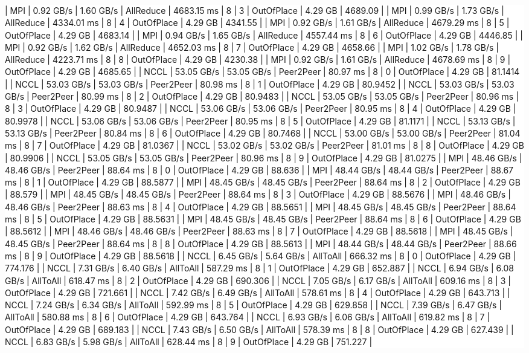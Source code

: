 | MPI | 0.92 GB/s | 1.60 GB/s | AllReduce | 4683.15 ms | 8 | 3 | OutOfPlace | 4.29 GB | 4689.09 |
| MPI | 0.99 GB/s | 1.73 GB/s | AllReduce | 4334.01 ms | 8 | 4 | OutOfPlace | 4.29 GB | 4341.55 |
| MPI | 0.92 GB/s | 1.61 GB/s | AllReduce | 4679.29 ms | 8 | 5 | OutOfPlace | 4.29 GB | 4683.14 |
| MPI | 0.94 GB/s | 1.65 GB/s | AllReduce | 4557.44 ms | 8 | 6 | OutOfPlace | 4.29 GB | 4446.85 |
| MPI | 0.92 GB/s | 1.62 GB/s | AllReduce | 4652.03 ms | 8 | 7 | OutOfPlace | 4.29 GB | 4658.66 |
| MPI | 1.02 GB/s | 1.78 GB/s | AllReduce | 4223.71 ms | 8 | 8 | OutOfPlace | 4.29 GB | 4230.38 |
| MPI | 0.92 GB/s | 1.61 GB/s | AllReduce | 4678.69 ms | 8 | 9 | OutOfPlace | 4.29 GB | 4685.65 |
| NCCL | 53.05 GB/s | 53.05 GB/s | Peer2Peer | 80.97 ms | 8 | 0 | OutOfPlace | 4.29 GB | 81.1414 |
| NCCL | 53.03 GB/s | 53.03 GB/s | Peer2Peer | 80.98 ms | 8 | 1 | OutOfPlace | 4.29 GB | 80.9452 |
| NCCL | 53.03 GB/s | 53.03 GB/s | Peer2Peer | 80.99 ms | 8 | 2 | OutOfPlace | 4.29 GB | 80.9483 |
| NCCL | 53.05 GB/s | 53.05 GB/s | Peer2Peer | 80.96 ms | 8 | 3 | OutOfPlace | 4.29 GB | 80.9487 |
| NCCL | 53.06 GB/s | 53.06 GB/s | Peer2Peer | 80.95 ms | 8 | 4 | OutOfPlace | 4.29 GB | 80.9978 |
| NCCL | 53.06 GB/s | 53.06 GB/s | Peer2Peer | 80.95 ms | 8 | 5 | OutOfPlace | 4.29 GB | 81.1171 |
| NCCL | 53.13 GB/s | 53.13 GB/s | Peer2Peer | 80.84 ms | 8 | 6 | OutOfPlace | 4.29 GB | 80.7468 |
| NCCL | 53.00 GB/s | 53.00 GB/s | Peer2Peer | 81.04 ms | 8 | 7 | OutOfPlace | 4.29 GB | 81.0367 |
| NCCL | 53.02 GB/s | 53.02 GB/s | Peer2Peer | 81.01 ms | 8 | 8 | OutOfPlace | 4.29 GB | 80.9906 |
| NCCL | 53.05 GB/s | 53.05 GB/s | Peer2Peer | 80.96 ms | 8 | 9 | OutOfPlace | 4.29 GB | 81.0275 |
| MPI | 48.46 GB/s | 48.46 GB/s | Peer2Peer | 88.64 ms | 8 | 0 | OutOfPlace | 4.29 GB | 88.636 |
| MPI | 48.44 GB/s | 48.44 GB/s | Peer2Peer | 88.67 ms | 8 | 1 | OutOfPlace | 4.29 GB | 88.5877 |
| MPI | 48.45 GB/s | 48.45 GB/s | Peer2Peer | 88.64 ms | 8 | 2 | OutOfPlace | 4.29 GB | 88.579 |
| MPI | 48.45 GB/s | 48.45 GB/s | Peer2Peer | 88.64 ms | 8 | 3 | OutOfPlace | 4.29 GB | 88.5676 |
| MPI | 48.46 GB/s | 48.46 GB/s | Peer2Peer | 88.63 ms | 8 | 4 | OutOfPlace | 4.29 GB | 88.5651 |
| MPI | 48.45 GB/s | 48.45 GB/s | Peer2Peer | 88.64 ms | 8 | 5 | OutOfPlace | 4.29 GB | 88.5631 |
| MPI | 48.45 GB/s | 48.45 GB/s | Peer2Peer | 88.64 ms | 8 | 6 | OutOfPlace | 4.29 GB | 88.5612 |
| MPI | 48.46 GB/s | 48.46 GB/s | Peer2Peer | 88.63 ms | 8 | 7 | OutOfPlace | 4.29 GB | 88.5618 |
| MPI | 48.45 GB/s | 48.45 GB/s | Peer2Peer | 88.64 ms | 8 | 8 | OutOfPlace | 4.29 GB | 88.5613 |
| MPI | 48.44 GB/s | 48.44 GB/s | Peer2Peer | 88.66 ms | 8 | 9 | OutOfPlace | 4.29 GB | 88.5618 |
| NCCL | 6.45 GB/s | 5.64 GB/s | AllToAll | 666.32 ms | 8 | 0 | OutOfPlace | 4.29 GB | 774.176 |
| NCCL | 7.31 GB/s | 6.40 GB/s | AllToAll | 587.29 ms | 8 | 1 | OutOfPlace | 4.29 GB | 652.887 |
| NCCL | 6.94 GB/s | 6.08 GB/s | AllToAll | 618.47 ms | 8 | 2 | OutOfPlace | 4.29 GB | 690.306 |
| NCCL | 7.05 GB/s | 6.17 GB/s | AllToAll | 609.16 ms | 8 | 3 | OutOfPlace | 4.29 GB | 721.661 |
| NCCL | 7.42 GB/s | 6.49 GB/s | AllToAll | 578.61 ms | 8 | 4 | OutOfPlace | 4.29 GB | 643.713 |
| NCCL | 7.24 GB/s | 6.34 GB/s | AllToAll | 592.99 ms | 8 | 5 | OutOfPlace | 4.29 GB | 629.858 |
| NCCL | 7.39 GB/s | 6.47 GB/s | AllToAll | 580.88 ms | 8 | 6 | OutOfPlace | 4.29 GB | 643.764 |
| NCCL | 6.93 GB/s | 6.06 GB/s | AllToAll | 619.82 ms | 8 | 7 | OutOfPlace | 4.29 GB | 689.183 |
| NCCL | 7.43 GB/s | 6.50 GB/s | AllToAll | 578.39 ms | 8 | 8 | OutOfPlace | 4.29 GB | 627.439 |
| NCCL | 6.83 GB/s | 5.98 GB/s | AllToAll | 628.44 ms | 8 | 9 | OutOfPlace | 4.29 GB | 751.227 |
